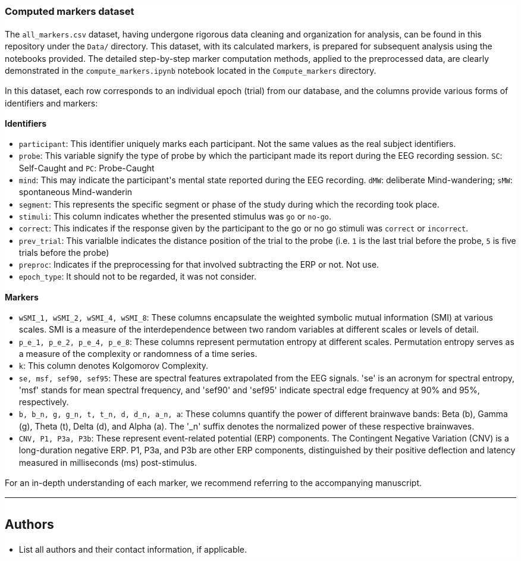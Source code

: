### Computed markers dataset
The `all_markers.csv` dataset, having undergone rigorous data cleaning and organization for analysis, can be found in this repository under the `Data/` directory. This dataset, with its calculated markers, is prepared for subsequent analysis using the notebooks provided. The detailed step-by-step marker computation methods, applied to the preprocessed data, are clearly demonstrated in the `compute_markers.ipynb` notebook located in the `Compute_markers` directory.

In this dataset, each row corresponds to an individual epoch (trial) from our database, and the columns provide various forms of identifiers and markers:

**Identifiers**
- `participant`: This identifier uniquely marks each participant. Not the same values as the real subject identifiers.
- `probe`: This variable signify the type of probe by which the participant made its report during the EEG recording session.  `SC`: Self-Caught and `PC`: Probe-Caught
- `mind`: This may indicate the participant's mental state reported during the EEG recording. `dMW`: deliberate Mind-wandering; `sMW`: spontaneous Mind-wanderin  
- `segment`: This represents the specific segment or phase of the study during which the recording took place.
- `stimuli`: This column indicates whether the presented stimulus was `go` or `no-go`.
- `correct`: This indicates if the response given by the participant to the go or no go stimuli was `correct` or `incorrect`.
- `prev_trial`: This varialble indicates the distance position of the trial to the probe (i.e. `1` is the last trial before the probe, `5` is five trials before the probe)  
- `preproc`: Indicates if the preprocessing for that involved subtracting the ERP or not. Not use.
- `epoch_type`: It should not to be regarded, it was not consider.

**Markers**
- `wSMI_1, wSMI_2, wSMI_4, wSMI_8`: These columns encapsulate the weighted symbolic mutual information (SMI) at various scales. SMI is a measure of the interdependence between two random variables at different scales or levels of detail.
- `p_e_1, p_e_2, p_e_4, p_e_8`: These columns represent permutation entropy at different scales. Permutation entropy serves as a measure of the complexity or randomness of a time series.
- `k`: This column denotes Kolgomorov Complexity.
- `se, msf, sef90, sef95`: These are spectral features extrapolated from the EEG signals. 'se' is an acronym for spectral entropy, 'msf' stands for mean spectral frequency, and 'sef90' and 'sef95' indicate spectral edge frequency at 90% and 95%, respectively.
- `b, b_n, g, g_n, t, t_n, d, d_n, a_n, a`: These columns quantify the power of different brainwave bands: Beta (b), Gamma (g), Theta (t), Delta (d), and Alpha (a). The '_n' suffix denotes the normalized power of these respective brainwaves.
- `CNV, P1, P3a, P3b`: These represent event-related potential (ERP) components. The Contingent Negative Variation (CNV) is a long-duration negative ERP. P1, P3a, and P3b are other ERP components, distinguished by their positive deflection and latency measured in milliseconds (ms) post-stimulus.

For an in-depth understanding of each marker, we recommend referring to the accompanying manuscript.


---
## Authors

- List all authors and their contact information, if applicable.
